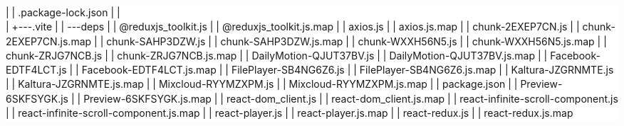 |   |   .package-lock.json
|   |   
|   +---.vite
|   |   \---deps
|   |           @reduxjs_toolkit.js
|   |           @reduxjs_toolkit.js.map
|   |           axios.js
|   |           axios.js.map
|   |           chunk-2EXEP7CN.js
|   |           chunk-2EXEP7CN.js.map
|   |           chunk-SAHP3DZW.js
|   |           chunk-SAHP3DZW.js.map
|   |           chunk-WXXH56N5.js
|   |           chunk-WXXH56N5.js.map
|   |           chunk-ZRJG7NCB.js
|   |           chunk-ZRJG7NCB.js.map
|   |           DailyMotion-QJUT37BV.js
|   |           DailyMotion-QJUT37BV.js.map
|   |           Facebook-EDTF4LCT.js
|   |           Facebook-EDTF4LCT.js.map
|   |           FilePlayer-SB4NG6Z6.js
|   |           FilePlayer-SB4NG6Z6.js.map
|   |           Kaltura-JZGRNMTE.js
|   |           Kaltura-JZGRNMTE.js.map
|   |           Mixcloud-RYYMZXPM.js
|   |           Mixcloud-RYYMZXPM.js.map
|   |           package.json
|   |           Preview-6SKFSYGK.js
|   |           Preview-6SKFSYGK.js.map
|   |           react-dom_client.js
|   |           react-dom_client.js.map
|   |           react-infinite-scroll-component.js
|   |           react-infinite-scroll-component.js.map
|   |           react-player.js
|   |           react-player.js.map
|   |           react-redux.js
|   |           react-redux.js.map